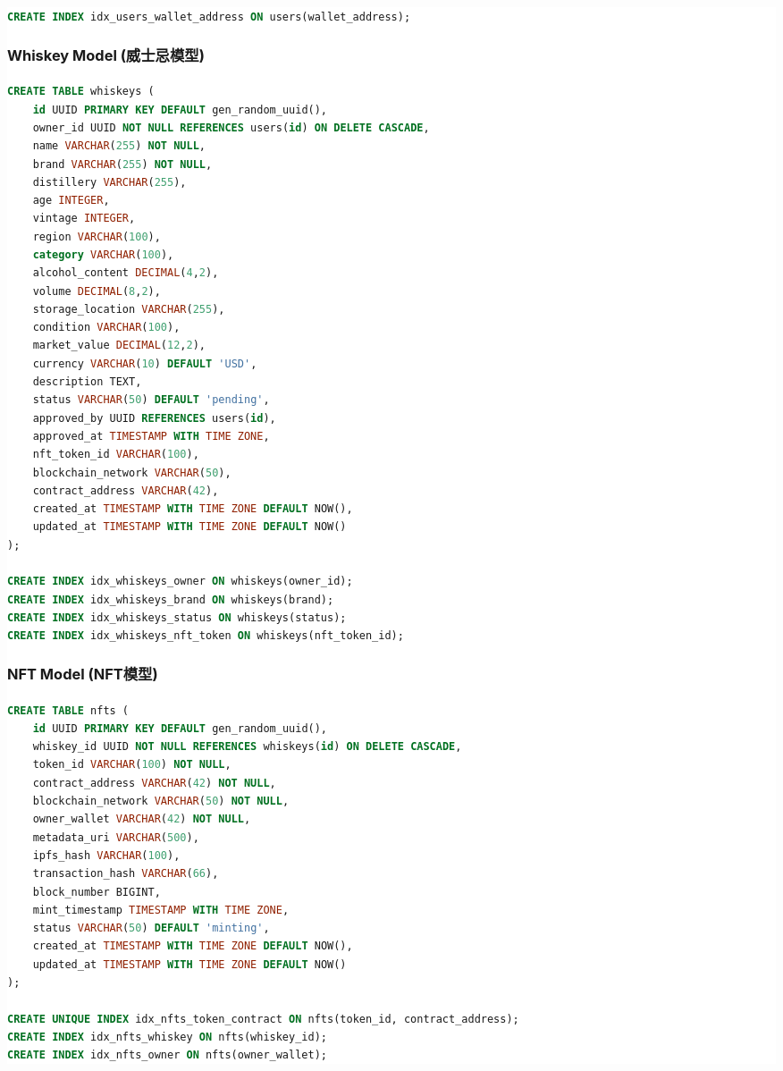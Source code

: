```sql
CREATE INDEX idx_users_wallet_address ON users(wallet_address);
```

### Whiskey Model (威士忌模型)
```sql
CREATE TABLE whiskeys (
    id UUID PRIMARY KEY DEFAULT gen_random_uuid(),
    owner_id UUID NOT NULL REFERENCES users(id) ON DELETE CASCADE,
    name VARCHAR(255) NOT NULL,
    brand VARCHAR(255) NOT NULL,
    distillery VARCHAR(255),
    age INTEGER,
    vintage INTEGER,
    region VARCHAR(100),
    category VARCHAR(100),
    alcohol_content DECIMAL(4,2),
    volume DECIMAL(8,2),
    storage_location VARCHAR(255),
    condition VARCHAR(100),
    market_value DECIMAL(12,2),
    currency VARCHAR(10) DEFAULT 'USD',
    description TEXT,
    status VARCHAR(50) DEFAULT 'pending',
    approved_by UUID REFERENCES users(id),
    approved_at TIMESTAMP WITH TIME ZONE,
    nft_token_id VARCHAR(100),
    blockchain_network VARCHAR(50),
    contract_address VARCHAR(42),
    created_at TIMESTAMP WITH TIME ZONE DEFAULT NOW(),
    updated_at TIMESTAMP WITH TIME ZONE DEFAULT NOW()
);

CREATE INDEX idx_whiskeys_owner ON whiskeys(owner_id);
CREATE INDEX idx_whiskeys_brand ON whiskeys(brand);
CREATE INDEX idx_whiskeys_status ON whiskeys(status);
CREATE INDEX idx_whiskeys_nft_token ON whiskeys(nft_token_id);
```

### NFT Model (NFT模型)
```sql
CREATE TABLE nfts (
    id UUID PRIMARY KEY DEFAULT gen_random_uuid(),
    whiskey_id UUID NOT NULL REFERENCES whiskeys(id) ON DELETE CASCADE,
    token_id VARCHAR(100) NOT NULL,
    contract_address VARCHAR(42) NOT NULL,
    blockchain_network VARCHAR(50) NOT NULL,
    owner_wallet VARCHAR(42) NOT NULL,
    metadata_uri VARCHAR(500),
    ipfs_hash VARCHAR(100),
    transaction_hash VARCHAR(66),
    block_number BIGINT,
    mint_timestamp TIMESTAMP WITH TIME ZONE,
    status VARCHAR(50) DEFAULT 'minting',
    created_at TIMESTAMP WITH TIME ZONE DEFAULT NOW(),
    updated_at TIMESTAMP WITH TIME ZONE DEFAULT NOW()
);

CREATE UNIQUE INDEX idx_nfts_token_contract ON nfts(token_id, contract_address);
CREATE INDEX idx_nfts_whiskey ON nfts(whiskey_id);
CREATE INDEX idx_nfts_owner ON nfts(owner_wallet);
```
